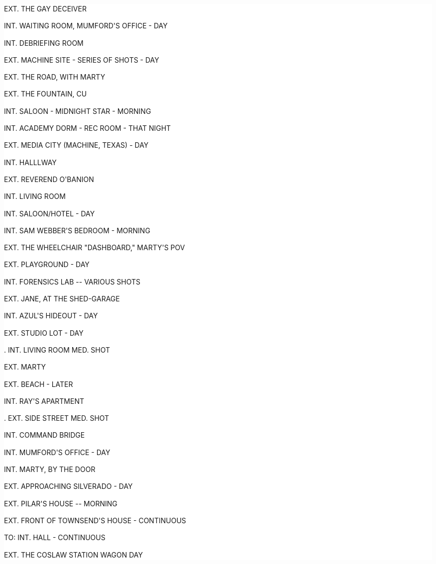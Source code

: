 EXT. THE GAY DECEIVER

INT. WAITING ROOM, MUMFORD'S OFFICE - DAY

INT. DEBRIEFING ROOM

EXT. MACHINE SITE - SERIES OF SHOTS - DAY

EXT. THE ROAD, WITH MARTY

EXT. THE FOUNTAIN, CU

INT. SALOON - MIDNIGHT STAR - MORNING

INT. ACADEMY DORM - REC ROOM - THAT NIGHT

EXT. MEDIA CITY (MACHINE, TEXAS) - DAY

INT. HALLLWAY

EXT. REVEREND O'BANION

INT. LIVING ROOM

INT. SALOON/HOTEL - DAY

INT. SAM WEBBER'S BEDROOM - MORNING

EXT. THE WHEELCHAIR "DASHBOARD," MARTY'S POV

EXT. PLAYGROUND - DAY

INT. FORENSICS LAB -- VARIOUS SHOTS

EXT. JANE, AT THE SHED-GARAGE

INT. AZUL'S HIDEOUT - DAY

EXT. STUDIO LOT - DAY

.	INT. LIVING ROOM  MED. SHOT

EXT. MARTY

EXT. BEACH - LATER

INT. RAY'S APARTMENT

.	EXT. SIDE STREET  MED. SHOT

INT. COMMAND BRIDGE

INT. MUMFORD'S OFFICE - DAY

INT. MARTY, BY THE DOOR

EXT. APPROACHING SILVERADO - DAY

EXT. PILAR'S HOUSE -- MORNING

EXT. FRONT OF TOWNSEND'S HOUSE - CONTINUOUS

TO: INT. HALL - CONTINUOUS

EXT. THE COSLAW STATION WAGON  DAY
